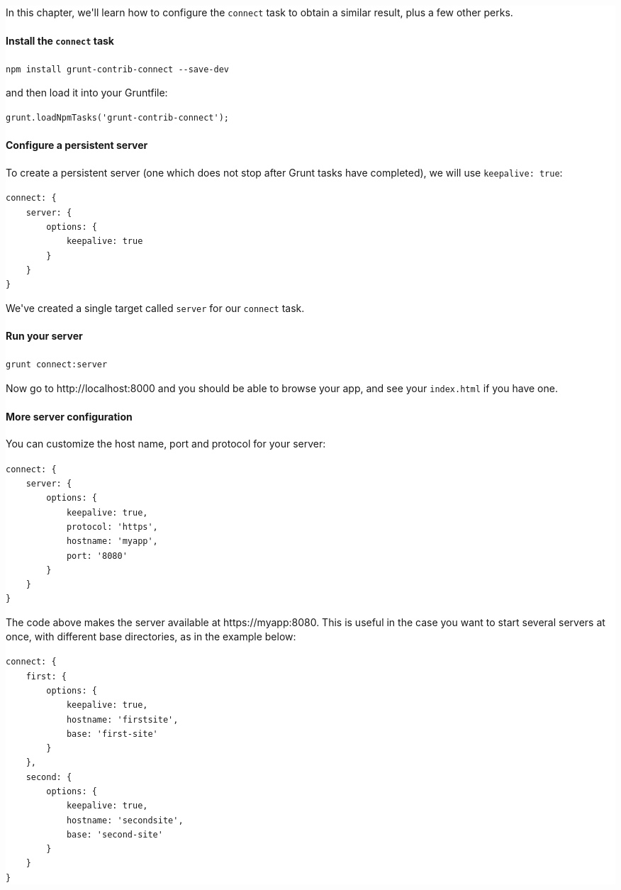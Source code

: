 In this chapter, we'll learn how to configure the `connect` task to obtain a similar result, plus a few other perks.

#### Install the `connect` task

	npm install grunt-contrib-connect --save-dev

and then load it into  your Gruntfile:
	
	grunt.loadNpmTasks('grunt-contrib-connect');

#### Configure a persistent server

To create a persistent server (one which does not stop after Grunt tasks have completed), we will use `keepalive: true`:

	connect: {
		server: {
			options: {
				keepalive: true
			}
		}
	}

We've created a single target called `server` for our `connect` task.

#### Run your server

	grunt connect:server

Now go to http://localhost:8000 and you should be able to browse your app, and see your `index.html` if you have one.

#### More server configuration

You can customize the host name, port and protocol for your server:

	connect: {
		server: {
			options: {
				keepalive: true,
				protocol: 'https',
				hostname: 'myapp',
				port: '8080'
			}
		}
	}

The code above makes the server available at https://myapp:8080. This is useful in the case you want to start several servers at once, with different base directories, as in the example below:

	connect: {
		first: {
			options: {
				keepalive: true,
				hostname: 'firstsite',
				base: 'first-site'
			}
		},
		second: {
			options: {
				keepalive: true,
				hostname: 'secondsite',
				base: 'second-site'
			}
		}
	}
